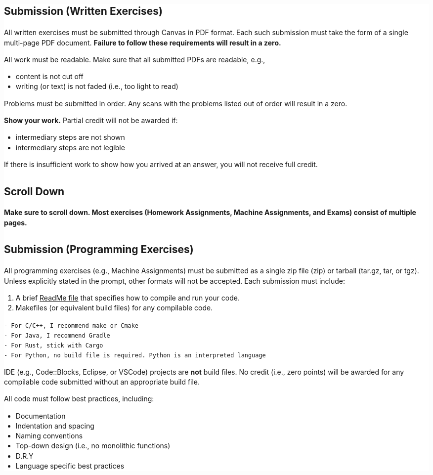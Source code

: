 
## Submission (Written Exercises)

All written exercises must be submitted through Canvas in PDF
format. Each such submission must take the form of a single multi-page
PDF document. **Failure to follow these requirements will result in a zero.**

All work must be readable. Make sure that all submitted PDFs are readable,
e.g.,

  - content is not cut off
  - writing (or text) is not faded (i.e., too light to read)

Problems must be submitted in order. Any scans with the problems listed out of
order will result in a zero.

**Show your work.** Partial credit will not be awarded if:

  - intermediary steps are not shown
  - intermediary steps are not legible

If there is insufficient work to show how you arrived at an answer, you will
not receive full credit.


## Scroll Down

**Make sure to scroll down. Most exercises (Homework Assignments, Machine
Assignments, and Exams) consist of multiple pages.**


## Submission (Programming Exercises)

All programming exercises (e.g., Machine Assignments) must be submitted
as a single zip file (zip) or tarball (tar.gz, tar, or tgz). Unless
explicitly stated in the prompt, other formats will not be accepted.
Each submission must include:

  1. A brief [ReadMe file](doc:exampleReadme) that specifies how to compile and
     run your code.
  2. Makefiles (or equivalent build files) for any compilable code.

    - For C/C++, I recommend make or Cmake
    - For Java, I recommend Gradle
    - For Rust, stick with Cargo
    - For Python, no build file is required. Python is an interpreted language

IDE (e.g., Code::Blocks, Eclipse, or VSCode) projects are **not** build files.
No credit (i.e., zero points) will be awarded for any compilable code
submitted without an appropriate build file.

All code must follow best practices, including:

  - Documentation
  - Indentation and spacing
  - Naming conventions
  - Top-down design (i.e., no monolithic functions)
  - D.R.Y
  - Language specific best practices
